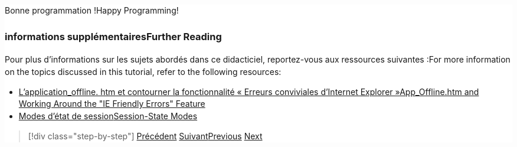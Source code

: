 <span data-ttu-id="2b10e-214">Bonne programmation !</span><span class="sxs-lookup"><span data-stu-id="2b10e-214">Happy Programming!</span></span>

### <a name="further-reading"></a><span data-ttu-id="2b10e-215">informations supplémentaires</span><span class="sxs-lookup"><span data-stu-id="2b10e-215">Further Reading</span></span>

<span data-ttu-id="2b10e-216">Pour plus d’informations sur les sujets abordés dans ce didacticiel, reportez-vous aux ressources suivantes :</span><span class="sxs-lookup"><span data-stu-id="2b10e-216">For more information on the topics discussed in this tutorial, refer to the following resources:</span></span>

- [<span data-ttu-id="2b10e-217">L’application\_offline. htm et contourner la fonctionnalité « Erreurs conviviales d’Internet Explorer »</span><span class="sxs-lookup"><span data-stu-id="2b10e-217">App\_Offline.htm and Working Around the "IE Friendly Errors" Feature</span></span>](https://weblogs.asp.net/scottgu/App_5F00_Offline.htm-and-working-around-the-_2200_IE-Friendly-Errors_2200_-feature)
- [<span data-ttu-id="2b10e-218">Modes d’état de session</span><span class="sxs-lookup"><span data-stu-id="2b10e-218">Session-State Modes</span></span>](https://msdn.microsoft.com/library/ms178586.aspx)

> [!div class="step-by-step"]
> <span data-ttu-id="2b10e-219">[Précédent](determining-what-files-need-to-be-deployed-vb.md)
> [Suivant](deploying-your-site-using-visual-studio-vb.md)</span><span class="sxs-lookup"><span data-stu-id="2b10e-219">[Previous](determining-what-files-need-to-be-deployed-vb.md)
[Next](deploying-your-site-using-visual-studio-vb.md)</span></span>
